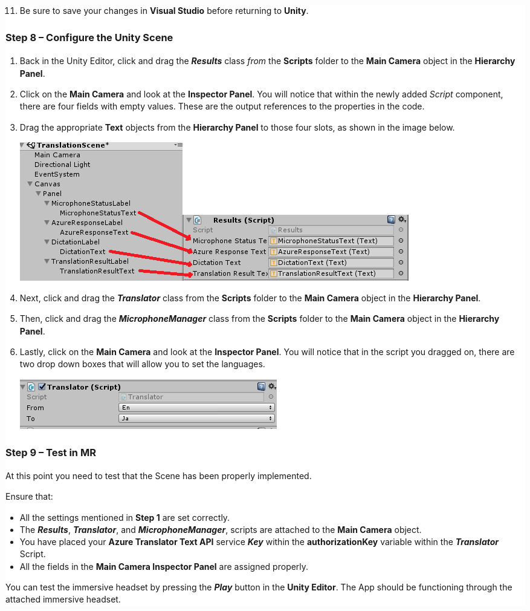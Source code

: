 11.	Be sure to save your changes in **Visual Studio** before returning to **Unity**.

### **Step 8 – Configure the Unity Scene**

1.	Back in the Unity Editor, click and drag the ***Results*** class *from* the **Scripts** folder to the **Main Camera** object in the **Hierarchy Panel**.
2.	Click on the **Main Camera** and look at the **Inspector Panel**. You will notice that within the newly added *Script* component, there are four fields with empty values. These are the output references to the properties in the code. 
3.	Drag the appropriate **Text** objects from the **Hierarchy Panel** to those four slots, as shown in the image below.

    ![Update target references with specified values.](images/AzureLabs-Lab1-34.png)
  
4.	Next, click and drag the ***Translator*** class from the **Scripts** folder to the **Main Camera** object in the **Hierarchy Panel**. 
5.	Then, click and drag the ***MicrophoneManager*** class from the **Scripts** folder to the **Main Camera** object in the **Hierarchy Panel**. 
6.	Lastly, click on the **Main Camera** and look at the **Inspector Panel**.
You will notice that in the script you dragged on, there are two drop down boxes that will allow you to set the languages.
 
    ![Ensure the intended translation languages are input.](images/AzureLabs-Lab1-35.png)

### **Step 9 – Test in MR**
At this point you need to test that the Scene has been properly implemented.

Ensure that:

-	All the settings mentioned in **Step 1** are set correctly. 
-	The ***Results***, ***Translator***, and ***MicrophoneManager***, scripts are attached to the **Main Camera** object. 
-	You have placed your **Azure Translator Text API** service ***Key*** within the **authorizationKey** variable within the ***Translator*** Script.  
-	All the fields in the **Main Camera Inspector Panel** are assigned properly.

You can test the immersive headset by pressing the ***Play*** button in the **Unity Editor**.
The App should be functioning through the attached immersive headset.
